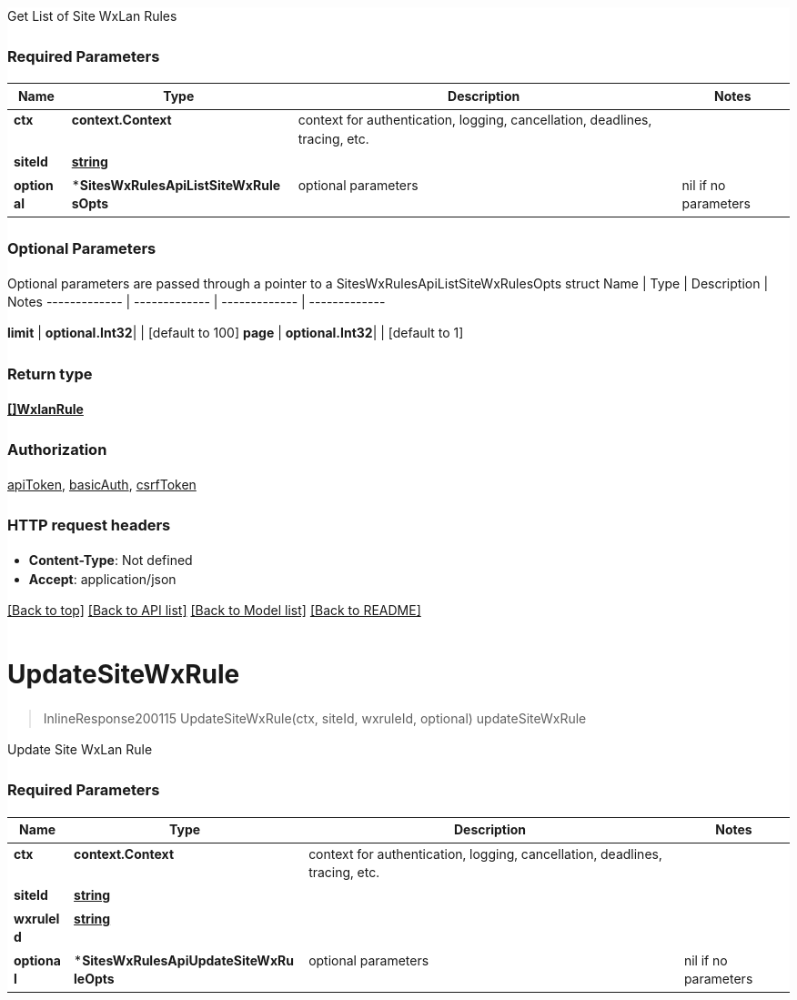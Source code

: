 Get List of Site WxLan Rules

### Required Parameters

Name | Type | Description  | Notes
------------- | ------------- | ------------- | -------------
 **ctx** | **context.Context** | context for authentication, logging, cancellation, deadlines, tracing, etc.
  **siteId** | [**string**](.md)|  | 
 **optional** | ***SitesWxRulesApiListSiteWxRulesOpts** | optional parameters | nil if no parameters

### Optional Parameters
Optional parameters are passed through a pointer to a SitesWxRulesApiListSiteWxRulesOpts struct
Name | Type | Description  | Notes
------------- | ------------- | ------------- | -------------

 **limit** | **optional.Int32**|  | [default to 100]
 **page** | **optional.Int32**|  | [default to 1]

### Return type

[**[]WxlanRule**](wxlan_rule.md)

### Authorization

[apiToken](../README.md#apiToken), [basicAuth](../README.md#basicAuth), [csrfToken](../README.md#csrfToken)

### HTTP request headers

 - **Content-Type**: Not defined
 - **Accept**: application/json

[[Back to top]](#) [[Back to API list]](../README.md#documentation-for-api-endpoints) [[Back to Model list]](../README.md#documentation-for-models) [[Back to README]](../README.md)

# **UpdateSiteWxRule**
> InlineResponse200115 UpdateSiteWxRule(ctx, siteId, wxruleId, optional)
updateSiteWxRule

Update Site WxLan Rule

### Required Parameters

Name | Type | Description  | Notes
------------- | ------------- | ------------- | -------------
 **ctx** | **context.Context** | context for authentication, logging, cancellation, deadlines, tracing, etc.
  **siteId** | [**string**](.md)|  | 
  **wxruleId** | [**string**](.md)|  | 
 **optional** | ***SitesWxRulesApiUpdateSiteWxRuleOpts** | optional parameters | nil if no parameters
